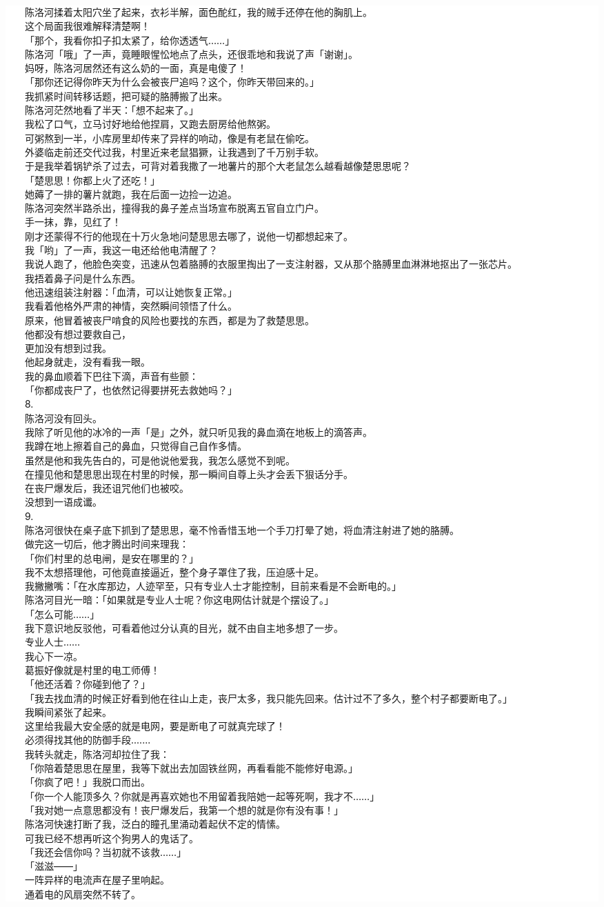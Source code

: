 &emsp;&emsp;陈洛河揉着太阳穴坐了起来，衣衫半解，面色酡红，我的贼手还停在他的胸肌上。  
&emsp;&emsp;这个局面我很难解释清楚啊！  
&emsp;&emsp;「那个，我看你扣子扣太紧了，给你透透气……」  
&emsp;&emsp;陈洛河「哦」了一声，竟睡眼惺忪地点了点头，还很乖地和我说了声「谢谢」。  
&emsp;&emsp;妈呀，陈洛河居然还有这么奶的一面，真是电傻了！  
&emsp;&emsp;「那你还记得你昨天为什么会被丧尸追吗？这个，你昨天带回来的。」  
&emsp;&emsp;我抓紧时间转移话题，把可疑的胳膊搬了出来。  
&emsp;&emsp;陈洛河茫然地看了半天：「想不起来了。」  
&emsp;&emsp;我松了口气，立马讨好地给他捏肩，又跑去厨房给他熬粥。  
&emsp;&emsp;可粥熬到一半，小库房里却传来了异样的响动，像是有老鼠在偷吃。  
&emsp;&emsp;外婆临走前还交代过我，村里近来老鼠猖獗，让我遇到了千万别手软。  
&emsp;&emsp;于是我举着锅铲杀了过去，可背对着我撒了一地薯片的那个大老鼠怎么越看越像楚思思呢？  
&emsp;&emsp;「楚思思！你都上火了还吃！」  
&emsp;&emsp;她薅了一排的薯片就跑，我在后面一边捡一边追。  
&emsp;&emsp;陈洛河突然半路杀出，撞得我的鼻子差点当场宣布脱离五官自立门户。  
&emsp;&emsp;手一抹，靠，见红了！  
&emsp;&emsp;刚才还蒙得不行的他现在十万火急地问楚思思去哪了，说他一切都想起来了。  
&emsp;&emsp;我「哟」了一声，我这一电还给他电清醒了？  
&emsp;&emsp;我说人跑了，他脸色突变，迅速从包着胳膊的衣服里掏出了一支注射器，又从那个胳膊里血淋淋地抠出了一张芯片。  
&emsp;&emsp;我捂着鼻子问是什么东西。  
&emsp;&emsp;他迅速组装注射器：「血清，可以让她恢复正常。」  
&emsp;&emsp;我看着他格外严肃的神情，突然瞬间领悟了什么。  
&emsp;&emsp;原来，他冒着被丧尸啃食的风险也要找的东西，都是为了救楚思思。  
&emsp;&emsp;他都没有想过要救自己，  
&emsp;&emsp;更加没有想到过我。  
&emsp;&emsp;他起身就走，没有看我一眼。  
&emsp;&emsp;我的鼻血顺着下巴往下滴，声音有些颤：  
&emsp;&emsp;「你都成丧尸了，也依然记得要拼死去救她吗？」  
&emsp;&emsp;8.  
&emsp;&emsp;陈洛河没有回头。  
&emsp;&emsp;我除了听见他的冰冷的一声「是」之外，就只听见我的鼻血滴在地板上的滴答声。  
&emsp;&emsp;我蹲在地上擦着自己的鼻血，只觉得自己自作多情。  
&emsp;&emsp;虽然是他和我先告白的，可是他说他爱我，我怎么感觉不到呢。  
&emsp;&emsp;在撞见他和楚思思出现在村里的时候，那一瞬间自尊上头才会丢下狠话分手。  
&emsp;&emsp;在丧尸爆发后，我还诅咒他们也被咬。  
&emsp;&emsp;没想到一语成谶。  
&emsp;&emsp;9.  
&emsp;&emsp;陈洛河很快在桌子底下抓到了楚思思，毫不怜香惜玉地一个手刀打晕了她，将血清注射进了她的胳膊。  
&emsp;&emsp;做完这一切后，他才腾出时间来理我：  
&emsp;&emsp;「你们村里的总电闸，是安在哪里的？」  
&emsp;&emsp;我不太想搭理他，可他竟直接逼近，整个身子罩住了我，压迫感十足。  
&emsp;&emsp;我撇撇嘴：「在水库那边，人迹罕至，只有专业人士才能控制，目前来看是不会断电的。」  
&emsp;&emsp;陈洛河目光一暗：「如果就是专业人士呢？你这电网估计就是个摆设了。」  
&emsp;&emsp;「怎么可能……」  
&emsp;&emsp;我下意识地反驳他，可看着他过分认真的目光，就不由自主地多想了一步。  
&emsp;&emsp;专业人士……  
&emsp;&emsp;我心下一凉。  
&emsp;&emsp;葛振好像就是村里的电工师傅！  
&emsp;&emsp;「他还活着？你碰到他了？」  
&emsp;&emsp;「我去找血清的时候正好看到他在往山上走，丧尸太多，我只能先回来。估计过不了多久，整个村子都要断电了。」  
&emsp;&emsp;我瞬间紧张了起来。  
&emsp;&emsp;这里给我最大安全感的就是电网，要是断电了可就真完球了！  
&emsp;&emsp;必须得找其他的防御手段.......  
&emsp;&emsp;我转头就走，陈洛河却拉住了我：  
&emsp;&emsp;「你陪着楚思思在屋里，我等下就出去加固铁丝网，再看看能不能修好电源。」  
&emsp;&emsp;「你疯了吧！」我脱口而出。  
&emsp;&emsp;「你一个人能顶多久？你就是再喜欢她也不用留着我陪她一起等死啊，我才不……」  
&emsp;&emsp;「我对她一点意思都没有！丧尸爆发后，我第一个想的就是你有没有事！」  
&emsp;&emsp;陈洛河快速打断了我，泛白的瞳孔里涌动着起伏不定的情愫。  
&emsp;&emsp;可我已经不想再听这个狗男人的鬼话了。  
&emsp;&emsp;「我还会信你吗？当初就不该救……」  
&emsp;&emsp;「滋滋——」  
&emsp;&emsp;一阵异样的电流声在屋子里响起。  
&emsp;&emsp;通着电的风扇突然不转了。  
